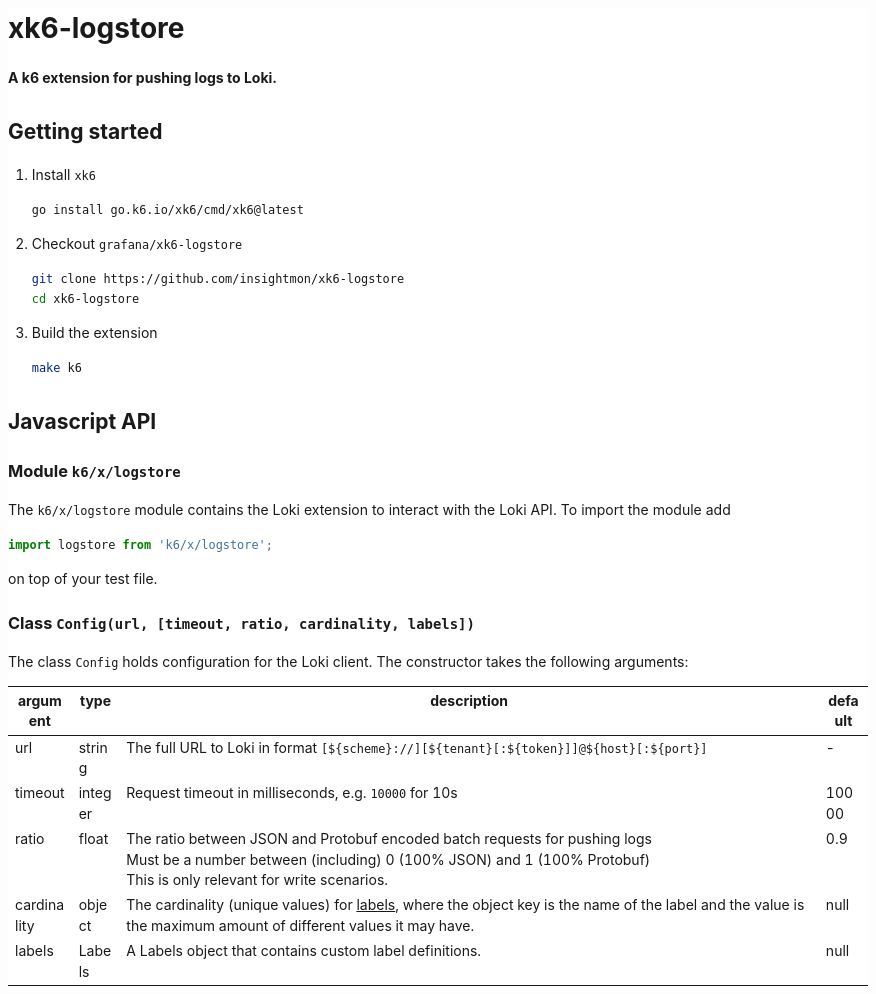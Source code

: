 # xk6-logstore

**A k6 extension for pushing logs to Loki.**


## Getting started

1. Install `xk6`

   ```bash
   go install go.k6.io/xk6/cmd/xk6@latest
   ```

1. Checkout `grafana/xk6-logstore`

   ```bash
   git clone https://github.com/insightmon/xk6-logstore
   cd xk6-logstore
   ```

1. Build the extension

   ```bash
   make k6
   ```

## Javascript API

### Module `k6/x/logstore`

The `k6/x/logstore` module contains the Loki extension to interact with the Loki API.
To import the module add

```js
import logstore from 'k6/x/logstore';
```

on top of your test file.

### Class `Config(url, [timeout, ratio, cardinality, labels])`

The class `Config` holds configuration for the Loki client. The constructor
takes the following arguments:

| argument    | type    | description | default |
| ----------- | ------- | ----------- | ------- |
| url         | string  | The full URL to Loki in format `[${scheme}://][${tenant}[:${token}]]@${host}[:${port}]` | - |
| timeout     | integer | Request timeout in milliseconds, e.g. `10000` for 10s | 10000 |
| ratio       | float   | The ratio between JSON and Protobuf encoded batch requests for pushing logs<br>Must be a number between (including) 0 (100% JSON) and 1 (100% Protobuf)<br>This is only relevant for write scenarios.| 0.9 |
| cardinality | object  | The cardinality (unique values) for [labels](#labels), where the object key is the name of the label and the value is the maximum amount of different values it may have. | null |
| labels      | Labels  | A Labels object that contains custom label definitions. | null |


[^1]: The amount of values can be defined in `cardinality` argument of the client configuration.